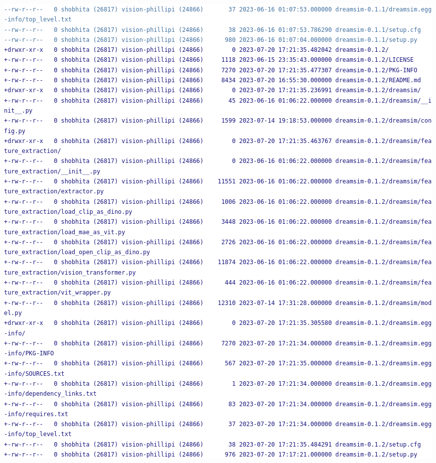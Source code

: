 ```diff
--rw-r--r--   0 shobhita (26817) vision-phillipi (24866)       37 2023-06-16 01:07:53.000000 dreamsim-0.1.1/dreamsim.egg-info/top_level.txt
--rw-r--r--   0 shobhita (26817) vision-phillipi (24866)       38 2023-06-16 01:07:53.786290 dreamsim-0.1.1/setup.cfg
--rw-r--r--   0 shobhita (26817) vision-phillipi (24866)      980 2023-06-16 01:07:04.000000 dreamsim-0.1.1/setup.py
+drwxr-xr-x   0 shobhita (26817) vision-phillipi (24866)        0 2023-07-20 17:21:35.482042 dreamsim-0.1.2/
+-rw-r--r--   0 shobhita (26817) vision-phillipi (24866)     1118 2023-06-15 23:35:43.000000 dreamsim-0.1.2/LICENSE
+-rw-r--r--   0 shobhita (26817) vision-phillipi (24866)     7270 2023-07-20 17:21:35.477307 dreamsim-0.1.2/PKG-INFO
+-rw-r--r--   0 shobhita (26817) vision-phillipi (24866)     8434 2023-07-20 16:55:30.000000 dreamsim-0.1.2/README.md
+drwxr-xr-x   0 shobhita (26817) vision-phillipi (24866)        0 2023-07-20 17:21:35.236991 dreamsim-0.1.2/dreamsim/
+-rw-r--r--   0 shobhita (26817) vision-phillipi (24866)       45 2023-06-16 01:06:22.000000 dreamsim-0.1.2/dreamsim/__init__.py
+-rw-r--r--   0 shobhita (26817) vision-phillipi (24866)     1599 2023-07-14 19:18:53.000000 dreamsim-0.1.2/dreamsim/config.py
+drwxr-xr-x   0 shobhita (26817) vision-phillipi (24866)        0 2023-07-20 17:21:35.463767 dreamsim-0.1.2/dreamsim/feature_extraction/
+-rw-r--r--   0 shobhita (26817) vision-phillipi (24866)        0 2023-06-16 01:06:22.000000 dreamsim-0.1.2/dreamsim/feature_extraction/__init__.py
+-rw-r--r--   0 shobhita (26817) vision-phillipi (24866)    11551 2023-06-16 01:06:22.000000 dreamsim-0.1.2/dreamsim/feature_extraction/extractor.py
+-rw-r--r--   0 shobhita (26817) vision-phillipi (24866)     1006 2023-06-16 01:06:22.000000 dreamsim-0.1.2/dreamsim/feature_extraction/load_clip_as_dino.py
+-rw-r--r--   0 shobhita (26817) vision-phillipi (24866)     3448 2023-06-16 01:06:22.000000 dreamsim-0.1.2/dreamsim/feature_extraction/load_mae_as_vit.py
+-rw-r--r--   0 shobhita (26817) vision-phillipi (24866)     2726 2023-06-16 01:06:22.000000 dreamsim-0.1.2/dreamsim/feature_extraction/load_open_clip_as_dino.py
+-rw-r--r--   0 shobhita (26817) vision-phillipi (24866)    11874 2023-06-16 01:06:22.000000 dreamsim-0.1.2/dreamsim/feature_extraction/vision_transformer.py
+-rw-r--r--   0 shobhita (26817) vision-phillipi (24866)      444 2023-06-16 01:06:22.000000 dreamsim-0.1.2/dreamsim/feature_extraction/vit_wrapper.py
+-rw-r--r--   0 shobhita (26817) vision-phillipi (24866)    12310 2023-07-14 17:31:28.000000 dreamsim-0.1.2/dreamsim/model.py
+drwxr-xr-x   0 shobhita (26817) vision-phillipi (24866)        0 2023-07-20 17:21:35.305580 dreamsim-0.1.2/dreamsim.egg-info/
+-rw-r--r--   0 shobhita (26817) vision-phillipi (24866)     7270 2023-07-20 17:21:34.000000 dreamsim-0.1.2/dreamsim.egg-info/PKG-INFO
+-rw-r--r--   0 shobhita (26817) vision-phillipi (24866)      567 2023-07-20 17:21:35.000000 dreamsim-0.1.2/dreamsim.egg-info/SOURCES.txt
+-rw-r--r--   0 shobhita (26817) vision-phillipi (24866)        1 2023-07-20 17:21:34.000000 dreamsim-0.1.2/dreamsim.egg-info/dependency_links.txt
+-rw-r--r--   0 shobhita (26817) vision-phillipi (24866)       83 2023-07-20 17:21:34.000000 dreamsim-0.1.2/dreamsim.egg-info/requires.txt
+-rw-r--r--   0 shobhita (26817) vision-phillipi (24866)       37 2023-07-20 17:21:34.000000 dreamsim-0.1.2/dreamsim.egg-info/top_level.txt
+-rw-r--r--   0 shobhita (26817) vision-phillipi (24866)       38 2023-07-20 17:21:35.484291 dreamsim-0.1.2/setup.cfg
+-rw-r--r--   0 shobhita (26817) vision-phillipi (24866)      976 2023-07-20 17:17:21.000000 dreamsim-0.1.2/setup.py
```
